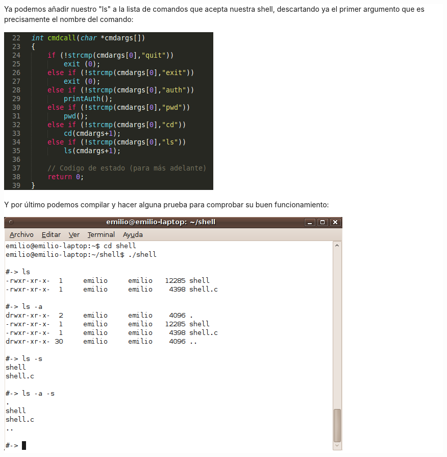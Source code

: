 Ya podemos añadir nuestro "ls" a la lista de comandos que acepta nuestra shell, descartando ya el primer argumento que es precisamente el nombre del comando: 

![](images/linux-shell-cmdcall-3.png) 

Y por último podemos compilar y hacer alguna prueba para comprobar su buen funcionamiento: 

![](images/linux-shell-ls-args.png)